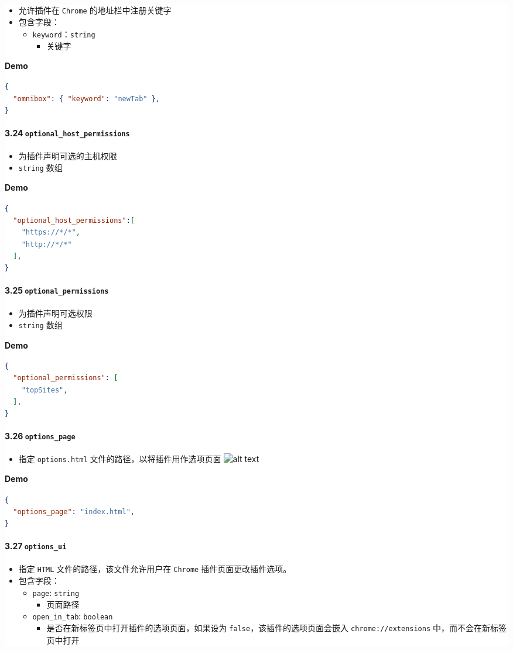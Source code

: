 - 允许插件在 `Chrome` 的地址栏中注册关键字
- 包含字段：
  - `keyword`：`string`
    - 关键字

**Demo**
```json
{
  "omnibox": { "keyword": "newTab" },
}
```

#### 3.24 `optional_host_permissions`

- 为插件声明可选的主机权限
- `string` 数组

**Demo**
```json
{
  "optional_host_permissions":[
    "https://*/*",
    "http://*/*"
  ],
}
```
#### 3.25 `optional_permissions`

- 为插件声明可选权限
- `string` 数组

**Demo**
```json
{
  "optional_permissions": [
    "topSites",
  ],
}
```
#### 3.26 `options_page`

- 指定 `options.html` 文件的路径，以将插件用作选项页面
![alt text](/basic-options.png)

**Demo**
```json
{
  "options_page": "index.html",
}
```

#### 3.27 `options_ui`

- 指定 `HTML` 文件的路径，该文件允许用户在 `Chrome` 插件页面更改插件选项。
- 包含字段：
  - `page`: `string`
    - 页面路径
  - `open_in_tab`: `boolean`
    - 是否在新标签页中打开插件的选项页面，如果设为 `false`，该插件的选项页面会嵌入 `chrome://extensions` 中，而不会在新标签页中打开
